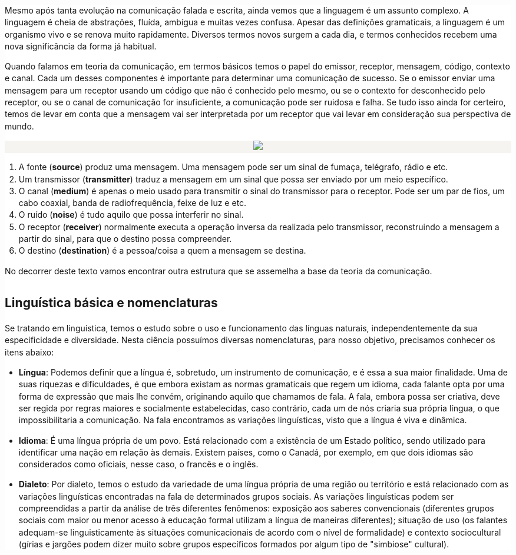 Mesmo após tanta evolução na comunicação falada e escrita, ainda vemos que a linguagem é um assunto complexo. A linguagem é cheia de abstrações, fluída, ambígua e muitas vezes confusa. Apesar das definições gramaticais, a linguagem é um organismo vivo e se renova muito rapidamente. Diversos termos novos surgem a cada dia, e termos conhecidos recebem uma nova significância da forma já habitual.

Quando falamos em teoria da comunicação, em termos básicos temos o papel do emissor, receptor, mensagem, código, contexto e canal. Cada um desses componentes é importante para determinar uma comunicação de sucesso. Se o emissor enviar uma mensagem para um receptor usando um código que não é conhecido pelo mesmo, ou se o contexto for desconhecido pelo receptor, ou se o canal de comunicação for insuficiente, a comunicação pode ser ruidosa e falha. Se tudo isso ainda for certeiro, temos de levar em conta que a mensagem vai ser interpretada por um receptor que vai levar em consideração sua perspectiva de mundo.

<div align="center" class="image-content" style="background-color: #F5F4F0;">
  <img src="https://meriatblob.blob.core.windows.net/draft/theory_of_communications.jpg">
</div>

1. A fonte (**source**) produz uma mensagem. Uma mensagem pode ser um sinal de fumaça, telégrafo, rádio e etc.
2. Um transmissor (**transmitter**) traduz a mensagem em um sinal que possa ser enviado por um meio específico.
3. O canal (**medium**) é apenas o meio usado para transmitir o sinal do transmissor para o receptor. Pode ser um par de fios, um cabo coaxial, banda de radiofrequência, feixe de luz e etc.
4. O ruído (**noise**) é tudo aquilo que possa interferir no sinal.
5. O receptor (**receiver**) normalmente executa a operação inversa da realizada pelo transmissor, reconstruindo a mensagem a partir do sinal, para que o destino possa compreender.
6. O destino (**destination**) é a pessoa/coisa a quem a mensagem se destina.

No decorrer deste texto vamos encontrar outra estrutura que se assemelha a base da teoria da comunicação.

## Linguística básica e nomenclaturas

Se tratando em linguística, temos o estudo sobre o uso e funcionamento das línguas naturais, independentemente da sua especificidade e diversidade. Nesta ciência possuímos diversas nomenclaturas, para nosso objetivo, precisamos conhecer os itens abaixo:

* **Língua**: Podemos definir que a língua é, sobretudo, um instrumento de comunicação, e é essa a sua maior finalidade. Uma de suas riquezas e dificuldades, é que embora existam as normas gramaticais que regem um idioma, cada falante opta por uma forma de expressão que mais lhe convém, originando aquilo que chamamos de fala. A fala, embora possa ser criativa, deve ser regida por regras maiores e socialmente estabelecidas, caso contrário, cada um de nós criaria sua própria língua, o que impossibilitaria a comunicação. Na fala encontramos as variações linguísticas, visto que a língua é viva e dinâmica.

* **Idioma**: É uma língua própria de um povo. Está relacionado com a existência de um Estado político, sendo utilizado para identificar uma nação em relação às demais. Existem países, como o Canadá, por exemplo, em que dois idiomas são considerados como oficiais, nesse caso, o francês e o inglês.

* **Dialeto**: Por dialeto, temos o estudo da variedade de uma língua própria de uma região ou território e está relacionado com as variações linguísticas encontradas na fala de determinados grupos sociais. As variações linguísticas podem ser compreendidas a partir da análise de três diferentes fenômenos: exposição aos saberes convencionais (diferentes grupos sociais com maior ou menor acesso à educação formal utilizam a língua de maneiras diferentes); situação de uso (os falantes adequam-se linguisticamente às situações comunicacionais de acordo com o nível de formalidade) e contexto sociocultural (gírias e jargões podem dizer muito sobre grupos específicos formados por algum tipo de "simbiose" cultural).

